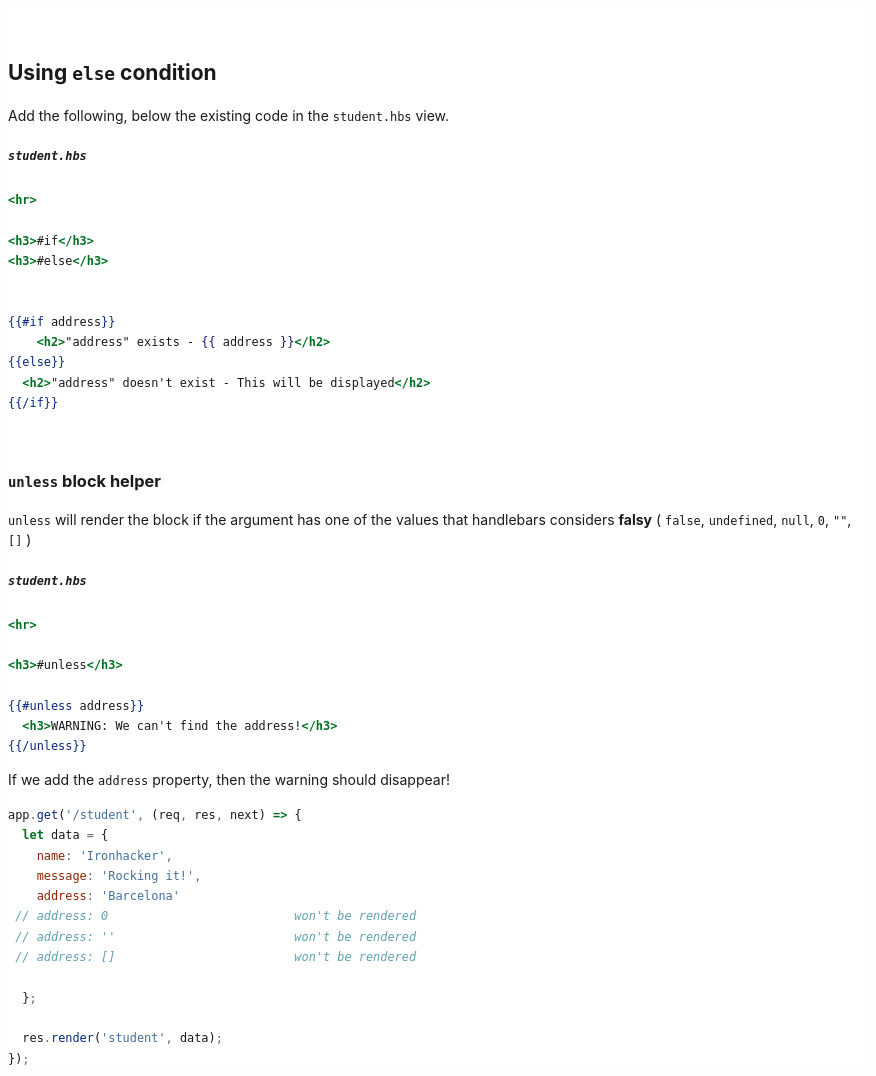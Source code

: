 

<br>



## Using `else` condition



Add the following, below the existing code in the `student.hbs` view.

##### `student.hbs`

```handlebars
<hr>

<h3>#if</h3>
<h3>#else</h3>


{{#if address}}
    <h2>"address" exists - {{ address }}</h2>
{{else}}
  <h2>"address" doesn't exist - This will be displayed</h2>
{{/if}}
```



<br>



### `unless` block helper

`unless` will render the block if the argument has one of the values that handlebars considers **falsy** (  `false`, `undefined`, `null`, `0`, `""`, `[]` )

##### `student.hbs`

```handlebars
<hr>

<h3>#unless</h3>

{{#unless address}}
  <h3>WARNING: We can't find the address!</h3>
{{/unless}}
```



If we add the `address` property, then the warning should disappear!

```js
app.get('/student', (req, res, next) => {
  let data = {
    name: 'Ironhacker',
    message: 'Rocking it!',
    address: 'Barcelona'
 // address: 0							won't be rendered
 // address: ''							won't be rendered
 // address: []							won't be rendered
    
  };
  
  res.render('student', data);
});
```
